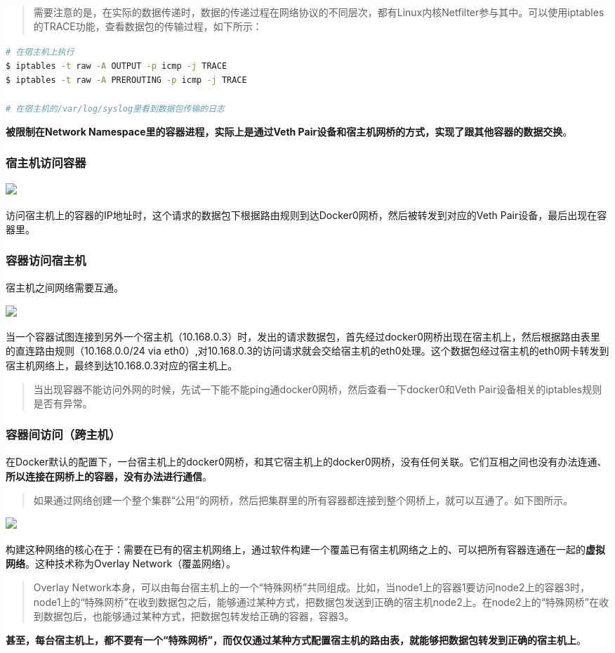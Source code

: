 > 需要注意的是，在实际的数据传递时，数据的传递过程在网络协议的不同层次，都有Linux内核Netfilter参与其中。可以使用iptables的TRACE功能，查看数据包的传输过程，如下所示：
```bash
# 在宿主机上执行
$ iptables -t raw -A OUTPUT -p icmp -j TRACE
$ iptables -t raw -A PREROUTING -p icmp -j TRACE

# 在宿主机的/var/log/syslog里看到数据包传输的日志
```
**被限制在Network Namespace里的容器进程，实际上是通过Veth Pair设备和宿主机网桥的方式，实现了跟其他容器的数据交换**。

### 宿主机访问容器

![](https://static001.geekbang.org/resource/image/9f/01/9fb381d1e49318bb6a67bda3f9db6901.png)

访问宿主机上的容器的IP地址时，这个请求的数据包下根据路由规则到达Docker0网桥，然后被转发到对应的Veth Pair设备，最后出现在容器里。

### 容器访问宿主机
宿主机之间网络需要互通。

![](https://static001.geekbang.org/resource/image/90/95/90bd630c0723ea8a1fb7ccd738ad1f95.png)

当一个容器试图连接到另外一个宿主机（10.168.0.3）时，发出的请求数据包，首先经过docker0网桥出现在宿主机上，然后根据路由表里的直连路由规则（10.168.0.0/24 via eth0）,对10.168.0.3的访问请求就会交给宿主机的eth0处理。这个数据包经过宿主机的eth0网卡转发到宿主机网络上，最终到达10.168.0.3对应的宿主机上。

> 当出现容器不能访问外网的时候，先试一下能不能ping通docker0网桥，然后查看一下docker0和Veth Pair设备相关的iptables规则是否有异常。

### 容器间访问（跨主机）
在Docker默认的配置下，一台宿主机上的docker0网桥，和其它宿主机上的docker0网桥，没有任何关联。它们互相之间也没有办法连通、**所以连接在网桥上的容器，没有办法进行通信**。

> 如果通过网络创建一个整个集群“公用”的网桥，然后把集群里的所有容器都连接到整个网桥上，就可以互通了。如下图所示。

![](https://static001.geekbang.org/resource/image/b4/3d/b4387a992352109398a66d1dbe6e413d.png)

构建这种网络的核心在于：需要在已有的宿主机网络上，通过软件构建一个覆盖已有宿主机网络之上的、可以把所有容器连通在一起的**虚拟网络**。这种技术称为Overlay Network（覆盖网络）。

> Overlay Network本身，可以由每台宿主机上的一个“特殊网桥”共同组成。比如，当node1上的容器1要访问node2上的容器3时，node1上的“特殊网桥”在收到数据包之后，能够通过某种方式，把数据包发送到正确的宿主机node2上。在node2上的“特殊网桥”在收到数据包后，也能够通过某种方式，把数据包转发给正确的容器，容器3。

**甚至，每台宿主机上，都不要有一个“特殊网桥”，而仅仅通过某种方式配置宿主机的路由表，就能够把数据包转发到正确的宿主机上**。
